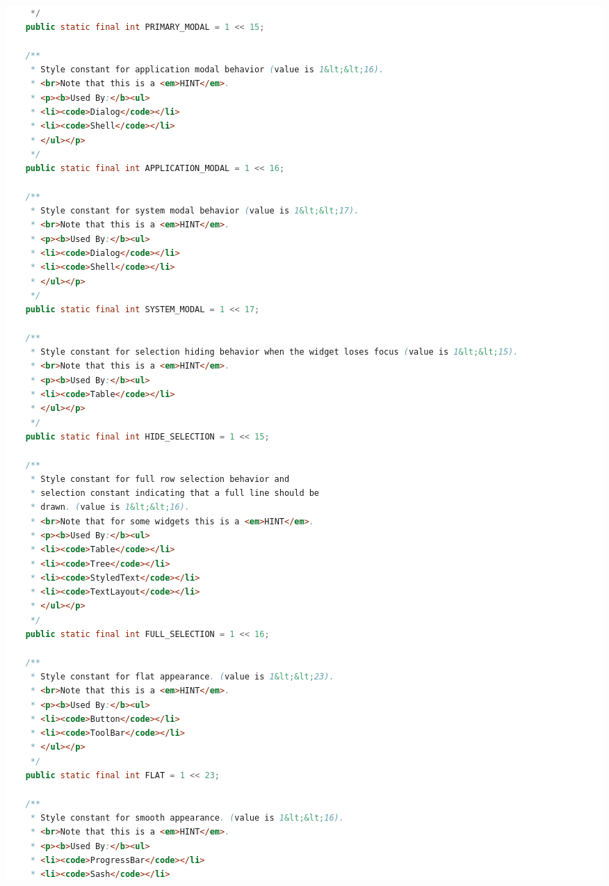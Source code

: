 ```java
	 */
	public static final int PRIMARY_MODAL = 1 << 15;

	/**
	 * Style constant for application modal behavior (value is 1&lt;&lt;16).
	 * <br>Note that this is a <em>HINT</em>.
	 * <p><b>Used By:</b><ul>
	 * <li><code>Dialog</code></li>
	 * <li><code>Shell</code></li>
	 * </ul></p>
	 */
	public static final int APPLICATION_MODAL = 1 << 16;

	/**
	 * Style constant for system modal behavior (value is 1&lt;&lt;17).
	 * <br>Note that this is a <em>HINT</em>.
	 * <p><b>Used By:</b><ul>
	 * <li><code>Dialog</code></li>
	 * <li><code>Shell</code></li>
	 * </ul></p>
	 */
	public static final int SYSTEM_MODAL = 1 << 17;

	/**
	 * Style constant for selection hiding behavior when the widget loses focus (value is 1&lt;&lt;15).
	 * <br>Note that this is a <em>HINT</em>.
	 * <p><b>Used By:</b><ul>
	 * <li><code>Table</code></li>
	 * </ul></p>
	 */
	public static final int HIDE_SELECTION = 1 << 15;

	/**
	 * Style constant for full row selection behavior and 
	 * selection constant indicating that a full line should be 
	 * drawn. (value is 1&lt;&lt;16).
	 * <br>Note that for some widgets this is a <em>HINT</em>.
	 * <p><b>Used By:</b><ul>
	 * <li><code>Table</code></li>
	 * <li><code>Tree</code></li>
	 * <li><code>StyledText</code></li>
	 * <li><code>TextLayout</code></li> 
	 * </ul></p>
	 */
	public static final int FULL_SELECTION = 1 << 16;

	/**
	 * Style constant for flat appearance. (value is 1&lt;&lt;23).
	 * <br>Note that this is a <em>HINT</em>.
	 * <p><b>Used By:</b><ul>
	 * <li><code>Button</code></li>
	 * <li><code>ToolBar</code></li>
	 * </ul></p>
	 */
	public static final int FLAT = 1 << 23;

	/**
	 * Style constant for smooth appearance. (value is 1&lt;&lt;16).
	 * <br>Note that this is a <em>HINT</em>.
	 * <p><b>Used By:</b><ul>
	 * <li><code>ProgressBar</code></li>
	 * <li><code>Sash</code></li>
```